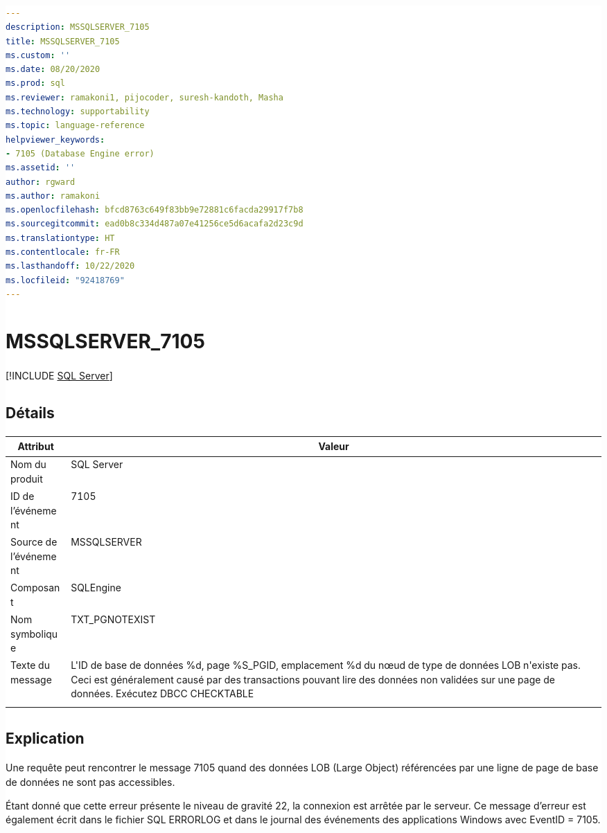 ```yaml
---
description: MSSQLSERVER_7105
title: MSSQLSERVER_7105
ms.custom: ''
ms.date: 08/20/2020
ms.prod: sql
ms.reviewer: ramakoni1, pijocoder, suresh-kandoth, Masha
ms.technology: supportability
ms.topic: language-reference
helpviewer_keywords:
- 7105 (Database Engine error)
ms.assetid: ''
author: rgward
ms.author: ramakoni
ms.openlocfilehash: bfcd8763c649f83bb9e72881c6facda29917f7b8
ms.sourcegitcommit: ead0b8c334d487a07e41256ce5d6acafa2d23c9d
ms.translationtype: HT
ms.contentlocale: fr-FR
ms.lasthandoff: 10/22/2020
ms.locfileid: "92418769"
---
```

# <a name="mssqlserver_7105"></a>MSSQLSERVER_7105
 [!INCLUDE [SQL Server](../../includes/applies-to-version/sqlserver.md)]

## <a name="details"></a>Détails

|Attribut|Valeur|
|---|---|
|Nom du produit|SQL Server|
|ID de l’événement|7105|
|Source de l’événement|MSSQLSERVER|
|Composant|SQLEngine|
|Nom symbolique|TXT_PGNOTEXIST|
|Texte du message|L'ID de base de données %d, page %S_PGID, emplacement %d du nœud de type de données LOB n'existe pas. Ceci est généralement causé par des transactions pouvant lire des données non validées sur une page de données. Exécutez DBCC CHECKTABLE|
||

## <a name="explanation"></a>Explication

Une requête peut rencontrer le message 7105 quand des données LOB (Large Object) référencées par une ligne de page de base de données ne sont pas accessibles.

Étant donné que cette erreur présente le niveau de gravité 22, la connexion est arrêtée par le serveur. Ce message d’erreur est également écrit dans le fichier SQL ERRORLOG et dans le journal des événements des applications Windows avec EventID = 7105.
